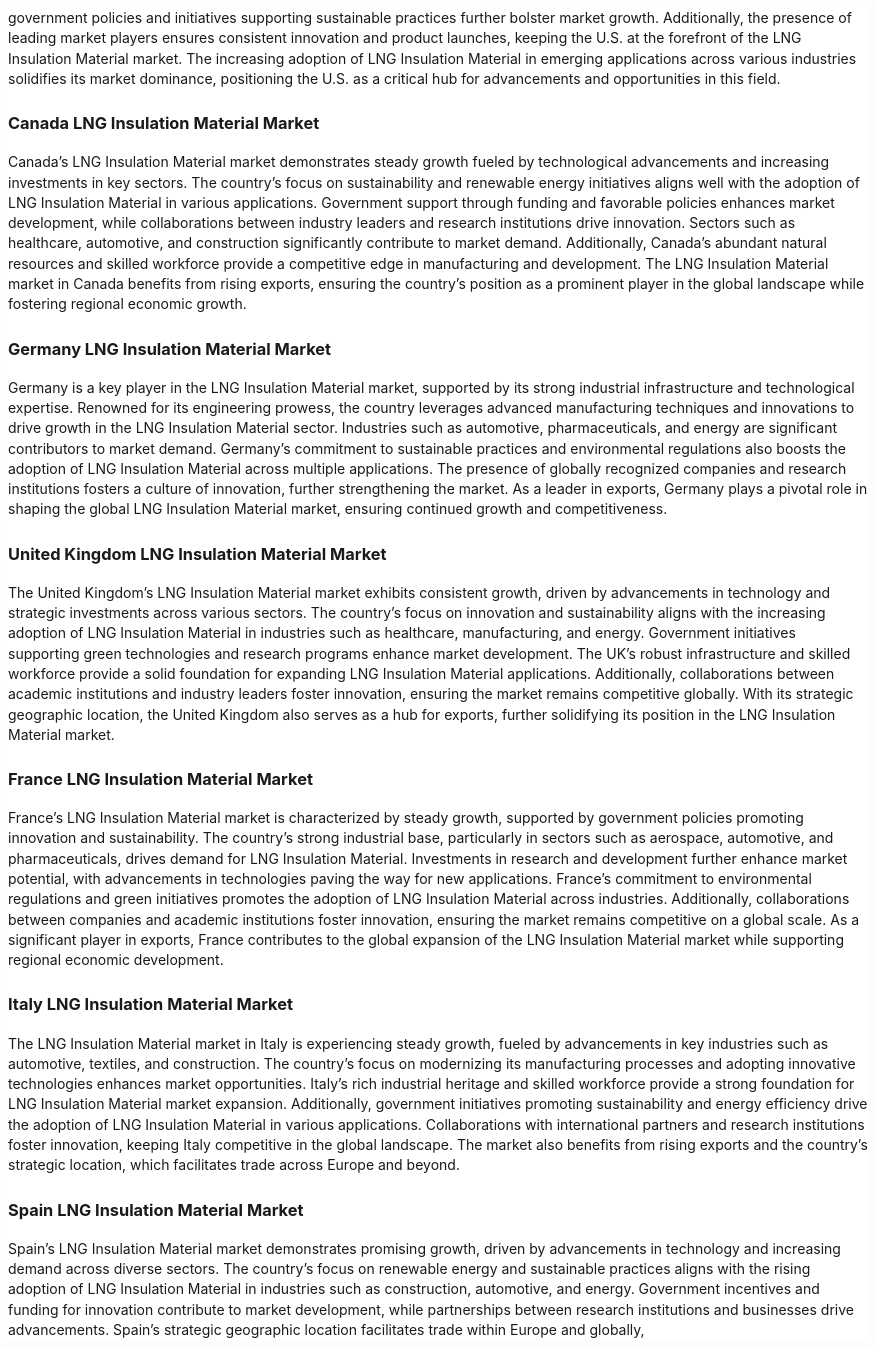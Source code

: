 government policies and initiatives supporting sustainable practices further bolster market growth. Additionally, the presence of leading market players ensures consistent innovation and product launches, keeping the U.S. at the forefront of the LNG Insulation Material market. The increasing adoption of LNG Insulation Material in emerging applications across various industries solidifies its market dominance, positioning the U.S. as a critical hub for advancements and opportunities in this field.</p><h3>Canada LNG Insulation Material Market</h3><p>Canada&rsquo;s LNG Insulation Material market demonstrates steady growth fueled by technological advancements and increasing investments in key sectors. The country&rsquo;s focus on sustainability and renewable energy initiatives aligns well with the adoption of LNG Insulation Material in various applications. Government support through funding and favorable policies enhances market development, while collaborations between industry leaders and research institutions drive innovation. Sectors such as healthcare, automotive, and construction significantly contribute to market demand. Additionally, Canada&rsquo;s abundant natural resources and skilled workforce provide a competitive edge in manufacturing and development. The LNG Insulation Material market in Canada benefits from rising exports, ensuring the country&rsquo;s position as a prominent player in the global landscape while fostering regional economic growth.</p><h3>Germany LNG Insulation Material Market</h3><p>Germany is a key player in the LNG Insulation Material market, supported by its strong industrial infrastructure and technological expertise. Renowned for its engineering prowess, the country leverages advanced manufacturing techniques and innovations to drive growth in the LNG Insulation Material sector. Industries such as automotive, pharmaceuticals, and energy are significant contributors to market demand. Germany&rsquo;s commitment to sustainable practices and environmental regulations also boosts the adoption of LNG Insulation Material across multiple applications. The presence of globally recognized companies and research institutions fosters a culture of innovation, further strengthening the market. As a leader in exports, Germany plays a pivotal role in shaping the global LNG Insulation Material market, ensuring continued growth and competitiveness.</p><h3>United Kingdom LNG Insulation Material Market</h3><p>The United Kingdom&rsquo;s LNG Insulation Material market exhibits consistent growth, driven by advancements in technology and strategic investments across various sectors. The country&rsquo;s focus on innovation and sustainability aligns with the increasing adoption of LNG Insulation Material in industries such as healthcare, manufacturing, and energy. Government initiatives supporting green technologies and research programs enhance market development. The UK&rsquo;s robust infrastructure and skilled workforce provide a solid foundation for expanding LNG Insulation Material applications. Additionally, collaborations between academic institutions and industry leaders foster innovation, ensuring the market remains competitive globally. With its strategic geographic location, the United Kingdom also serves as a hub for exports, further solidifying its position in the LNG Insulation Material market.</p><h3>France LNG Insulation Material Market</h3><p>France&rsquo;s LNG Insulation Material market is characterized by steady growth, supported by government policies promoting innovation and sustainability. The country&rsquo;s strong industrial base, particularly in sectors such as aerospace, automotive, and pharmaceuticals, drives demand for LNG Insulation Material. Investments in research and development further enhance market potential, with advancements in technologies paving the way for new applications. France&rsquo;s commitment to environmental regulations and green initiatives promotes the adoption of LNG Insulation Material across industries. Additionally, collaborations between companies and academic institutions foster innovation, ensuring the market remains competitive on a global scale. As a significant player in exports, France contributes to the global expansion of the LNG Insulation Material market while supporting regional economic development.</p><h3>Italy LNG Insulation Material Market</h3><p>The LNG Insulation Material market in Italy is experiencing steady growth, fueled by advancements in key industries such as automotive, textiles, and construction. The country&rsquo;s focus on modernizing its manufacturing processes and adopting innovative technologies enhances market opportunities. Italy&rsquo;s rich industrial heritage and skilled workforce provide a strong foundation for LNG Insulation Material market expansion. Additionally, government initiatives promoting sustainability and energy efficiency drive the adoption of LNG Insulation Material in various applications. Collaborations with international partners and research institutions foster innovation, keeping Italy competitive in the global landscape. The market also benefits from rising exports and the country&rsquo;s strategic location, which facilitates trade across Europe and beyond.</p><h3>Spain LNG Insulation Material Market</h3><p>Spain&rsquo;s LNG Insulation Material market demonstrates promising growth, driven by advancements in technology and increasing demand across diverse sectors. The country&rsquo;s focus on renewable energy and sustainable practices aligns with the rising adoption of LNG Insulation Material in industries such as construction, automotive, and energy. Government incentives and funding for innovation contribute to market development, while partnerships between research institutions and businesses drive advancements. Spain&rsquo;s strategic geographic location facilitates trade within Europe and globally,